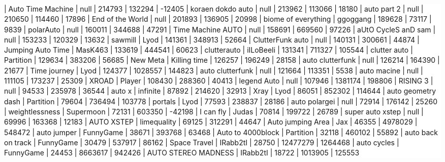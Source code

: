 | Auto Time Machine | null | 214793 | 132294 | -12405
| koraen dokdo auto | null | 213962 | 113066 | 18180
| auto part 2 | null | 210650 | 114460 | 17896
| End of the World | null | 201893 | 136905 | 20998
| biome of everything | ggoggang | 189628 | 73117 | 9839
| polarAuto | null | 160011 | 344688 | 47291
| Time Machine AUTO | null | 158691 | 669560 | 97226
| aUtO CycleS anD sam | null | 153233 | 120329 | 13632
| sawmill | Lyod | 141361 | 348913 | 52664
| ClutterFunk auto | null | 140131 | 300661 | 44874
| Jumping Auto Time | MasK463 | 133619 | 444541 | 60623
| clutterauto | iILoBeeIi | 131341 | 711327 | 105544
| clutter auto | Partition | 129634 | 383206 | 56685
| New Meta | Killing time | 126257 | 196249 | 28158
| auto clutterfunk | null | 126214 | 164390 | 21677
| Time journey | Lyod | 124377 | 1028557 | 144823
| auto clutterfunk | null | 121664 | 113351 | 5538
| auto macine | null | 111105 | 173237 | 25309
| XROAD | Player | 108430 | 288360 | 40413
| legend Auto | null | 107946 | 1381174 | 198806
| RISING 3 | null | 94533 | 235978 | 36544
| auto x | infinite | 87892 | 214620 | 32913
| Xray | Lyod | 86051 | 852302 | 114644
| auto geometry dash | Partition | 79604 | 736494 | 103778
| portals  | Lyod | 77593 | 238837 | 28186
| auto polargei | null | 72914 | 176142 | 25260
| weightlessness | Supermoon | 72131 | 603350 | -42198
| I can fly | Judas | 70814 | 199722 | 26789
| super auto xstep | null | 69996 | 163368 | 12183
| AUTO XSTEP | limequality | 69125 | 312291 | 44647
| Auto jumping Area | Jax | 46355 | 4978029 | 548472
| auto jumper | FunnyGame | 38671 | 393768 | 63468
| Auto to 4000block | Partition | 32118 | 460102 | 55892
| auto back on track | FunnyGame | 30479 | 537917 | 86162
| Space Travel | IRabb2tI | 28750 | 12477279 | 1264468
| auto cycles | FunnyGame | 24453 | 8663617 | 942426
| AUTO STEREO MADNESS | IRabb2tI | 18722 | 1013905 | 125553